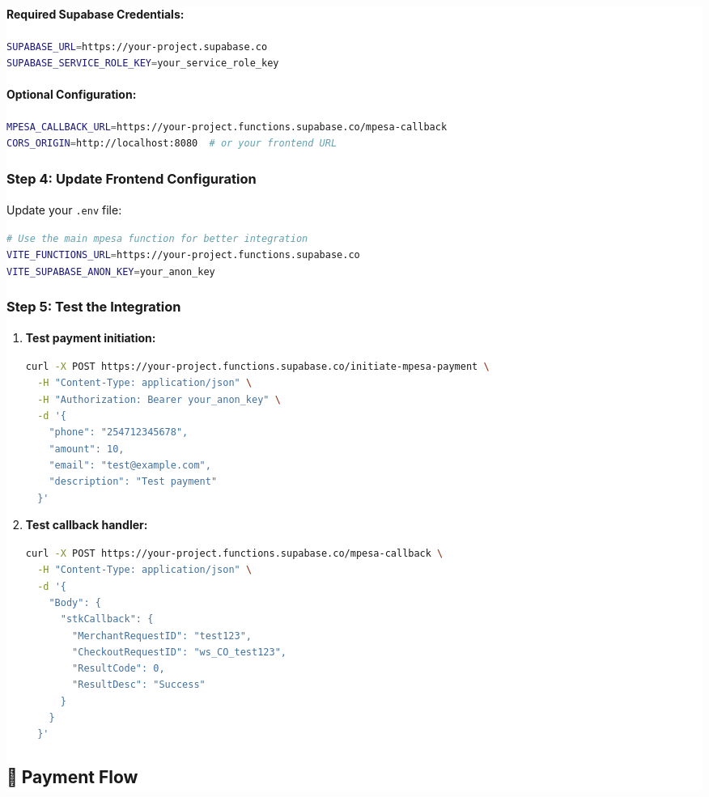 #### Required Supabase Credentials:
```bash
SUPABASE_URL=https://your-project.supabase.co
SUPABASE_SERVICE_ROLE_KEY=your_service_role_key
```

#### Optional Configuration:
```bash
MPESA_CALLBACK_URL=https://your-project.functions.supabase.co/mpesa-callback
CORS_ORIGIN=http://localhost:8080  # or your frontend URL
```

### Step 4: Update Frontend Configuration

Update your `.env` file:
```bash
# Use the main mpesa function for better integration
VITE_FUNCTIONS_URL=https://your-project.functions.supabase.co
VITE_SUPABASE_ANON_KEY=your_anon_key
```

### Step 5: Test the Integration

1. **Test payment initiation:**
   ```bash
   curl -X POST https://your-project.functions.supabase.co/initiate-mpesa-payment \
     -H "Content-Type: application/json" \
     -H "Authorization: Bearer your_anon_key" \
     -d '{
       "phone": "254712345678",
       "amount": 10,
       "email": "test@example.com",
       "description": "Test payment"
     }'
   ```

2. **Test callback handler:**
   ```bash
   curl -X POST https://your-project.functions.supabase.co/mpesa-callback \
     -H "Content-Type: application/json" \
     -d '{
       "Body": {
         "stkCallback": {
           "MerchantRequestID": "test123",
           "CheckoutRequestID": "ws_CO_test123",
           "ResultCode": 0,
           "ResultDesc": "Success"
         }
       }
     }'
   ```

## 🔄 Payment Flow
